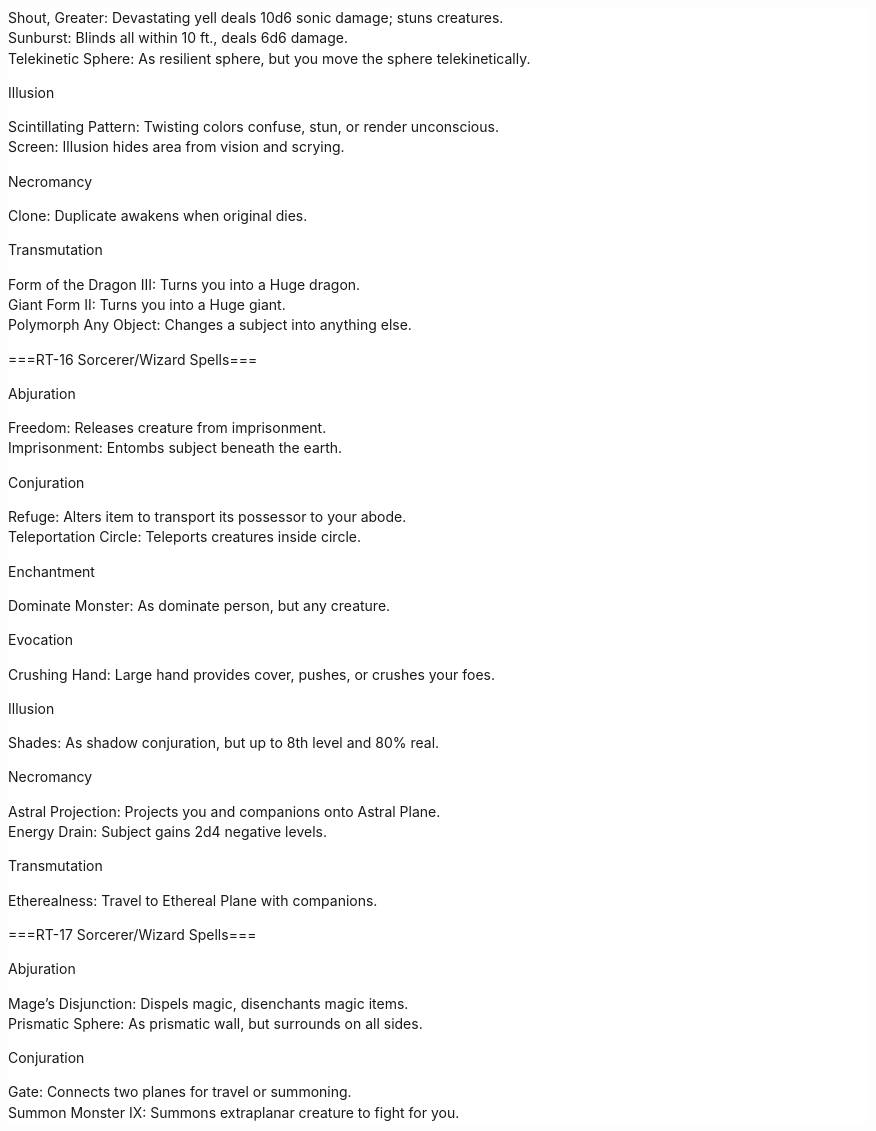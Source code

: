 Shout, Greater: Devastating yell deals 10d6 sonic damage; stuns creatures.<br>
Sunburst: Blinds all within 10 ft., deals 6d6 damage.<br>
Telekinetic Sphere: As resilient sphere, but you move the sphere telekinetically.

Illusion

Scintillating Pattern: Twisting colors confuse, stun, or render unconscious.<br>
Screen: Illusion hides area from vision and scrying.

Necromancy

Clone: Duplicate awakens when original dies.

Transmutation

Form of the Dragon III: Turns you into a Huge dragon.<br>
Giant Form II: Turns you into a Huge giant.<br>
Polymorph Any Object: Changes a subject into anything else.

===RT-16 Sorcerer/Wizard Spells===

Abjuration

Freedom: Releases creature from imprisonment.<br>
Imprisonment: Entombs subject beneath the earth.

Conjuration

Refuge: Alters item to transport its possessor to your abode.<br>
Teleportation Circle: Teleports creatures inside circle.

Enchantment

Dominate Monster: As dominate person, but any creature.

Evocation

Crushing Hand: Large hand provides cover, pushes, or crushes your foes.

Illusion

Shades: As shadow conjuration, but up to 8th level and 80% real.

Necromancy

Astral Projection: Projects you and companions onto Astral Plane.<br>
Energy Drain: Subject gains 2d4 negative levels.

Transmutation

Etherealness: Travel to Ethereal Plane with companions.

===RT-17 Sorcerer/Wizard Spells===

Abjuration

Mage’s Disjunction: Dispels magic, disenchants magic items.<br>
Prismatic Sphere: As prismatic wall, but surrounds on all sides.

Conjuration

Gate: Connects two planes for travel or summoning.<br>
Summon Monster IX: Summons extraplanar creature to fight for you.
